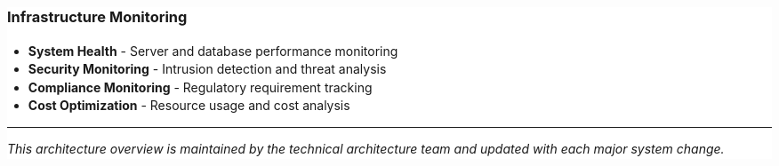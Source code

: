### Infrastructure Monitoring
- **System Health** - Server and database performance monitoring
- **Security Monitoring** - Intrusion detection and threat analysis
- **Compliance Monitoring** - Regulatory requirement tracking
- **Cost Optimization** - Resource usage and cost analysis

---

*This architecture overview is maintained by the technical architecture team and updated with each major system change.*
